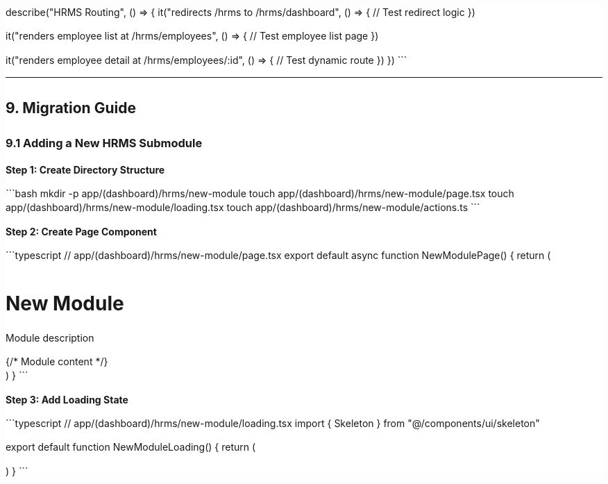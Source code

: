 describe("HRMS Routing", () => {
  it("redirects /hrms to /hrms/dashboard", () => {
    // Test redirect logic
  })

  it("renders employee list at /hrms/employees", () => {
    // Test employee list page
  })

  it("renders employee detail at /hrms/employees/:id", () => {
    // Test dynamic route
  })
})
\`\`\`

---

## 9. Migration Guide

### 9.1 Adding a New HRMS Submodule

**Step 1: Create Directory Structure**

\`\`\`bash
mkdir -p app/(dashboard)/hrms/new-module
touch app/(dashboard)/hrms/new-module/page.tsx
touch app/(dashboard)/hrms/new-module/loading.tsx
touch app/(dashboard)/hrms/new-module/actions.ts
\`\`\`

**Step 2: Create Page Component**

\`\`\`typescript
// app/(dashboard)/hrms/new-module/page.tsx
export default async function NewModulePage() {
  return (
    <div className="space-y-6">
      <div>
        <h1 className="text-3xl font-bold">New Module</h1>
        <p className="text-muted-foreground">Module description</p>
      </div>
      {/* Module content */}
    </div>
  )
}
\`\`\`

**Step 3: Add Loading State**

\`\`\`typescript
// app/(dashboard)/hrms/new-module/loading.tsx
import { Skeleton } from "@/components/ui/skeleton"

export default function NewModuleLoading() {
  return (
    <div className="space-y-4">
      <Skeleton className="h-12 w-full" />
      <Skeleton className="h-64 w-full" />
    </div>
  )
}
\`\`\`
